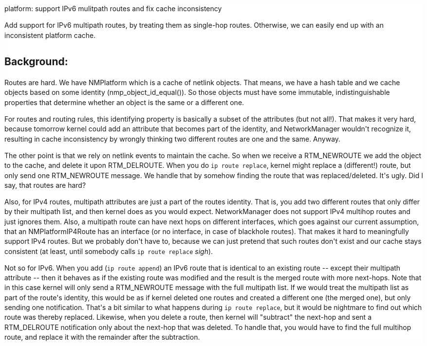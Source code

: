 platform: support IPv6 mulitpath routes and fix cache inconsistency

Add support for IPv6 multipath routes, by treating them as single-hop
routes. Otherwise, we can easily end up with an inconsistent platform
cache.

Background:
-----------

Routes are hard. We have NMPlatform which is a cache of netlink objects.
That means, we have a hash table and we cache objects based on some
identity (nmp_object_id_equal()). So those objects must have some immutable,
indistinguishable properties that determine whether an object is the
same or a different one.

For routes and routing rules, this identifying property is basically a subset
of the attributes (but not all!). That makes it very hard, because tomorrow
kernel could add an attribute that becomes part of the identity, and NetworkManager
wouldn't recognize it, resulting in cache inconsistency by wrongly
thinking two different routes are one and the same. Anyway.

The other point is that we rely on netlink events to maintain the cache.
So when we receive a RTM_NEWROUTE we add the object to the cache, and
delete it upon RTM_DELROUTE. When you do `ip route replace`, kernel
might replace a (different!) route, but only send one RTM_NEWROUTE message.
We handle that by somehow finding the route that was replaced/deleted. It's
ugly. Did I say, that routes are hard?

Also, for IPv4 routes, multipath attributes are just a part of the
routes identity. That is, you add two different routes that only differ
by their multipath list, and then kernel does as you would expect.
NetworkManager does not support IPv4 multihop routes and just ignores
them.
Also, a multipath route can have next hops on different interfaces,
which goes against our current assumption, that an NMPlatformIP4Route
has an interface (or no interface, in case of blackhole routes). That
makes it hard to meaningfully support IPv4 routes. But we probably don't
have to, because we can just pretend that such routes don't exist and
our cache stays consistent (at least, until somebody calls `ip route
replace` *sigh*).

Not so for IPv6. When you add (`ip route append`) an IPv6 route that is
identical to an existing route -- except their multipath attribute -- then it
behaves as if the existing route was modified and the result is the
merged route with more next-hops. Note that in this case kernel will
only send a RTM_NEWROUTE message with the full multipath list. If we
would treat the multipath list as part of the route's identity, this
would be as if kernel deleted one routes and created a different one (the
merged one), but only sending one notification. That's a bit similar to
what happens during `ip route replace`, but it would be nightmare to
find out which route was thereby replaced.
Likewise, when you delete a route, then kernel will "subtract" the
next-hop and sent a RTM_DELROUTE notification only about the next-hop that
was deleted. To handle that, you would have to find the full multihop
route, and replace it with the remainder after the subtraction.

